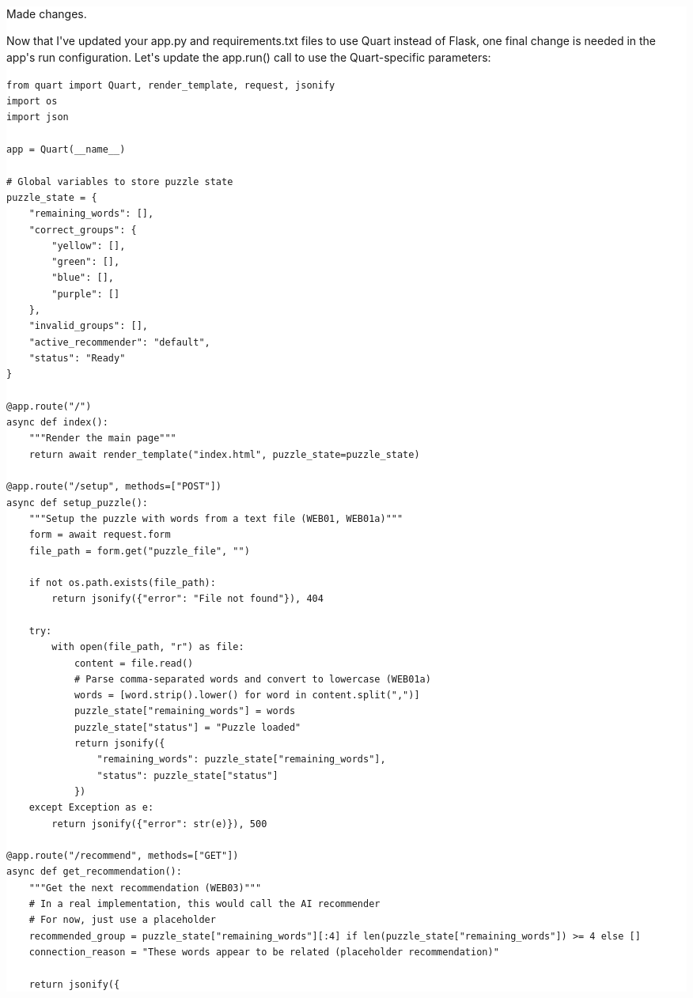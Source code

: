 
Made changes.

Now that I've updated your app.py and requirements.txt files to use Quart instead of Flask, one final change is needed in the app's run configuration. Let's update the app.run() call to use the Quart-specific parameters:
````
from quart import Quart, render_template, request, jsonify
import os
import json

app = Quart(__name__)

# Global variables to store puzzle state
puzzle_state = {
    "remaining_words": [],
    "correct_groups": {
        "yellow": [],
        "green": [],
        "blue": [],
        "purple": []
    },
    "invalid_groups": [],
    "active_recommender": "default",
    "status": "Ready"
}

@app.route("/")
async def index():
    """Render the main page"""
    return await render_template("index.html", puzzle_state=puzzle_state)

@app.route("/setup", methods=["POST"])
async def setup_puzzle():
    """Setup the puzzle with words from a text file (WEB01, WEB01a)"""
    form = await request.form
    file_path = form.get("puzzle_file", "")
    
    if not os.path.exists(file_path):
        return jsonify({"error": "File not found"}), 404
    
    try:
        with open(file_path, "r") as file:
            content = file.read()
            # Parse comma-separated words and convert to lowercase (WEB01a)
            words = [word.strip().lower() for word in content.split(",")]
            puzzle_state["remaining_words"] = words
            puzzle_state["status"] = "Puzzle loaded"
            return jsonify({
                "remaining_words": puzzle_state["remaining_words"],
                "status": puzzle_state["status"]
            })
    except Exception as e:
        return jsonify({"error": str(e)}), 500

@app.route("/recommend", methods=["GET"])
async def get_recommendation():
    """Get the next recommendation (WEB03)"""
    # In a real implementation, this would call the AI recommender
    # For now, just use a placeholder
    recommended_group = puzzle_state["remaining_words"][:4] if len(puzzle_state["remaining_words"]) >= 4 else []
    connection_reason = "These words appear to be related (placeholder recommendation)"
    
    return jsonify({
````
